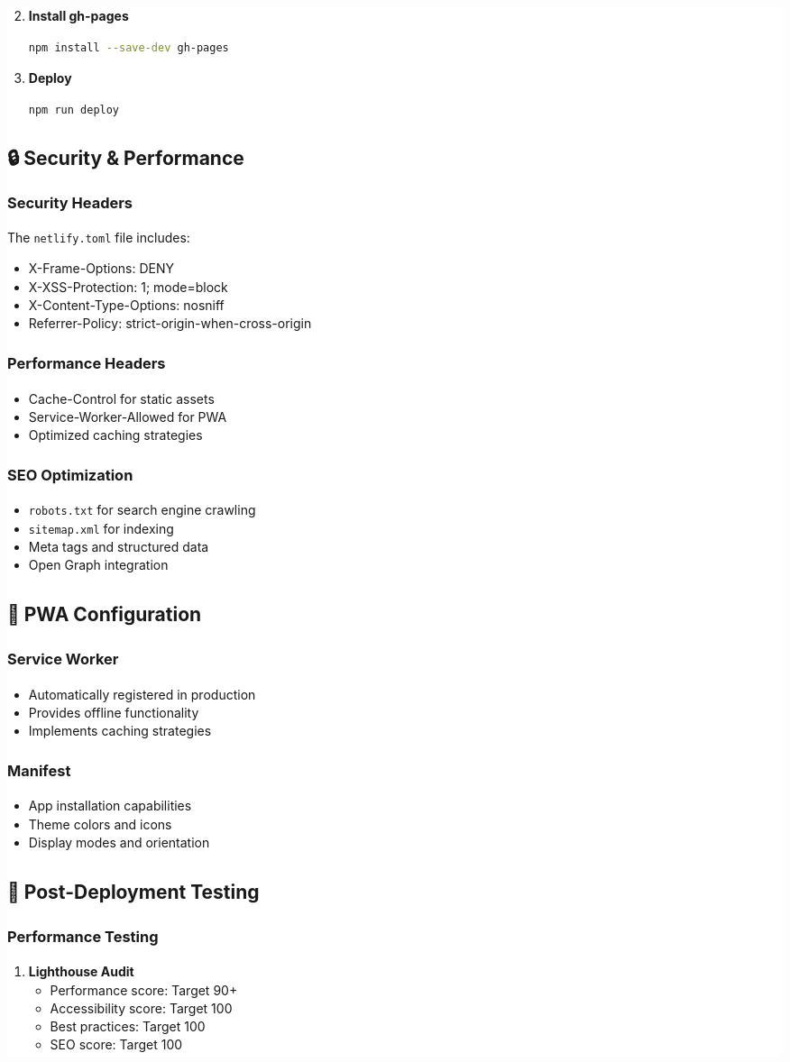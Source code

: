 2. **Install gh-pages**
   ```bash
   npm install --save-dev gh-pages
   ```

3. **Deploy**
   ```bash
   npm run deploy
   ```

## 🔒 **Security & Performance**

### **Security Headers**
The `netlify.toml` file includes:
- X-Frame-Options: DENY
- X-XSS-Protection: 1; mode=block
- X-Content-Type-Options: nosniff
- Referrer-Policy: strict-origin-when-cross-origin

### **Performance Headers**
- Cache-Control for static assets
- Service-Worker-Allowed for PWA
- Optimized caching strategies

### **SEO Optimization**
- `robots.txt` for search engine crawling
- `sitemap.xml` for indexing
- Meta tags and structured data
- Open Graph integration

## 📱 **PWA Configuration**

### **Service Worker**
- Automatically registered in production
- Provides offline functionality
- Implements caching strategies

### **Manifest**
- App installation capabilities
- Theme colors and icons
- Display modes and orientation

## 🧪 **Post-Deployment Testing**

### **Performance Testing**
1. **Lighthouse Audit**
   - Performance score: Target 90+
   - Accessibility score: Target 100
   - Best practices: Target 100
   - SEO score: Target 100
